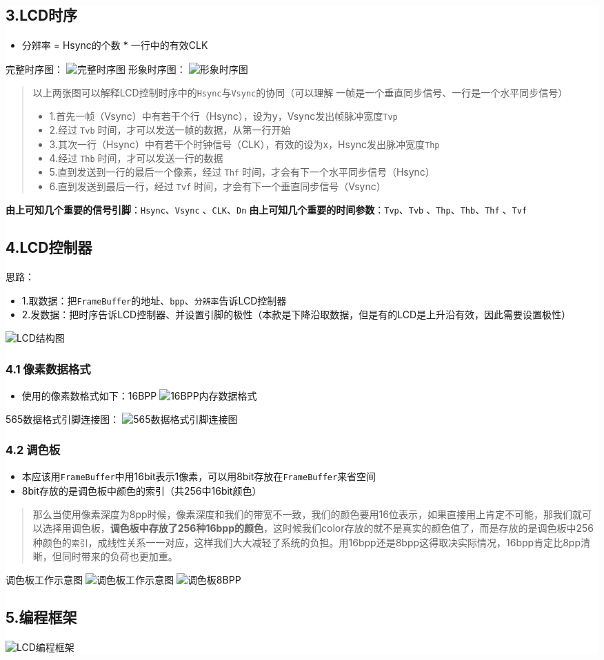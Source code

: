 
## 3.LCD时序
- 分辨率 = Hsync的个数 * 一行中的有效CLK

完整时序图：
![完整时序图](http://q3996b08i.bkt.clouddn.com/embedded-study/lcd_timing_diagram.png)
形象时序图：
![形象时序图](http://q3996b08i.bkt.clouddn.com/embedded-study/lcd_timing_xy.png)

> 以上两张图可以解释LCD控制时序中的`Hsync`与`Vsync`的协同（可以理解 一帧是一个垂直同步信号、一行是一个水平同步信号）
> - 1.首先一帧（Vsync）中有若干个行（Hsync），设为y，Vsync发出帧脉冲宽度`Tvp`
> - 2.经过 `Tvb` 时间，才可以发送一帧的数据，从第一行开始
> - 3.其次一行（Hsync）中有若干个时钟信号（CLK），有效的设为x，Hsync发出脉冲宽度`Thp`
> - 4.经过 `Thb` 时间，才可以发送一行的数据
> - 5.直到发送到一行的最后一个像素，经过 `Thf` 时间，才会有下一个水平同步信号（Hsync）
> - 6.直到发送到最后一行，经过 `Tvf` 时间，才会有下一个垂直同步信号（Vsync）

**由上可知几个重要的信号引脚**：`Hsync`、`Vsync` 、`CLK`、`Dn`
**由上可知几个重要的时间参数**：`Tvp`、`Tvb` 、`Thp`、`Thb`、`Thf` 、`Tvf` 

## 4.LCD控制器
思路：
- 1.取数据：把`FrameBuffer`的地址、`bpp`、`分辨率`告诉LCD控制器
- 2.发数据：把时序告诉LCD控制器、并设置引脚的极性（本款是下降沿取数据，但是有的LCD是上升沿有效，因此需要设置极性）

![LCD结构图](http://q3996b08i.bkt.clouddn.com/embedded-study/lcd_controller_diagram.png)


### 4.1 像素数据格式
- 使用的像素数格式如下：16BPP
![16BPP内存数据格式](http://q3996b08i.bkt.clouddn.com/embedded-study/lcd_data_format.png)

565数据格式引脚连接图：
![565数据格式引脚连接图](http://q3996b08i.bkt.clouddn.com/embedded-study/565_format_pin.png)

### 4.2 调色板
- 本应该用`FrameBuffer`中用16bit表示1像素，可以用8bit存放在`FrameBuffer`来省空间
- 8bit存放的是调色板中颜色的索引（共256中16bit颜色）
> 那么当使用像素深度为8pp时候，像素深度和我们的带宽不一致，我们的颜色要用16位表示，如果直接用上肯定不可能，那我们就可以选择用调色板，**调色板中存放了256种16bpp的颜色**，这时候我们color存放的就不是真实的颜色值了，而是存放的是调色板中256种颜色的`索引`，成线性关系一一对应，这样我们大大减轻了系统的负担。用16bpp还是8bpp这得取决实际情况，16bpp肯定比8pp清晰，但同时带来的负荷也更加重。

调色板工作示意图
![调色板工作示意图](http://q3996b08i.bkt.clouddn.com/embedded-study/lcd_palette.png)
![调色板8BPP](http://q3996b08i.bkt.clouddn.com/embedded-study/lcd_8bpp_fornat.png)


## 5.编程框架
![LCD编程框架](http://q3996b08i.bkt.clouddn.com/embedded-study/lcd_program_framework.png)
